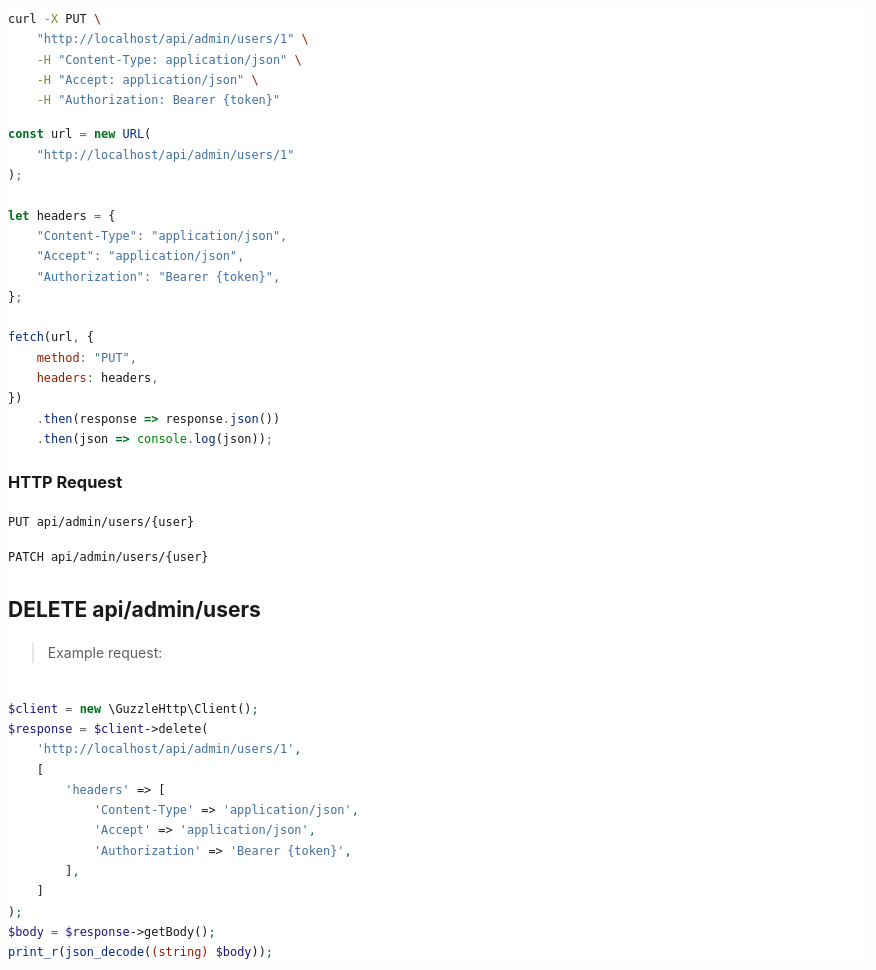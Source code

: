 ```bash
curl -X PUT \
    "http://localhost/api/admin/users/1" \
    -H "Content-Type: application/json" \
    -H "Accept: application/json" \
    -H "Authorization: Bearer {token}"
```

```javascript
const url = new URL(
    "http://localhost/api/admin/users/1"
);

let headers = {
    "Content-Type": "application/json",
    "Accept": "application/json",
    "Authorization": "Bearer {token}",
};

fetch(url, {
    method: "PUT",
    headers: headers,
})
    .then(response => response.json())
    .then(json => console.log(json));
```



### HTTP Request
`PUT api/admin/users/{user}`

`PATCH api/admin/users/{user}`





## DELETE api/admin/users

> Example request:

```php

$client = new \GuzzleHttp\Client();
$response = $client->delete(
    'http://localhost/api/admin/users/1',
    [
        'headers' => [
            'Content-Type' => 'application/json',
            'Accept' => 'application/json',
            'Authorization' => 'Bearer {token}',
        ],
    ]
);
$body = $response->getBody();
print_r(json_decode((string) $body));
```
